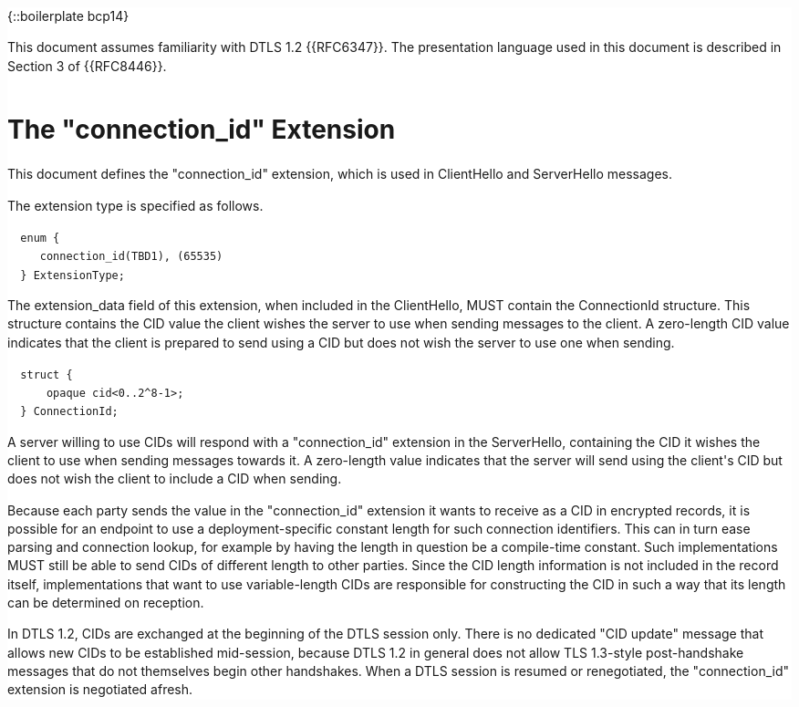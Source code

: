 {::boilerplate bcp14}

This document assumes familiarity with DTLS 1.2 {{RFC6347}}. The presentation language 
used in this document is described in Section 3 of {{RFC8446}}.

# The "connection_id" Extension

This document defines the "connection_id" extension, which
is used in ClientHello and ServerHello messages.

The extension type is specified as follows.

~~~~
  enum {
     connection_id(TBD1), (65535)
  } ExtensionType;
~~~~

The extension_data field of this extension, when included in the
ClientHello, MUST contain the ConnectionId structure. This structure
contains the CID value the client wishes the server to use when sending
messages to the client. A zero-length CID value indicates that the client
is prepared to send using a CID but does not wish the server to use one when
sending.

~~~~
  struct {
      opaque cid<0..2^8-1>;
  } ConnectionId;
~~~~

A server willing to use CIDs will respond with a "connection_id"
extension in the ServerHello, containing the CID it wishes the
client to use when sending messages towards it. A zero-length value
indicates that the server will send using the client's CID but does not
wish the client to include a CID when sending.

Because each party sends the value in the "connection_id" extension it wants to
receive as a CID in encrypted records, it is possible
for an endpoint to use a deployment-specific constant length for such connection
identifiers.  This can in turn ease parsing and connection lookup,
for example by having the length in question be a compile-time constant.
Such implementations MUST still be able to send
CIDs of different length to other parties.
Since the CID length information is not included in the record itself,
implementations that want to use variable-length CIDs are responsible
for constructing the CID in such a way that its length can be determined
on reception.

In DTLS 1.2, CIDs are exchanged at the beginning of the DTLS
session only. There is no dedicated "CID update" message
that allows new CIDs to be established mid-session, because
DTLS 1.2 in general does not allow TLS 1.3-style post-handshake messages
that do not themselves begin other handshakes. When a DTLS session is
resumed or renegotiated, the "connection_id" extension is negotiated afresh.
